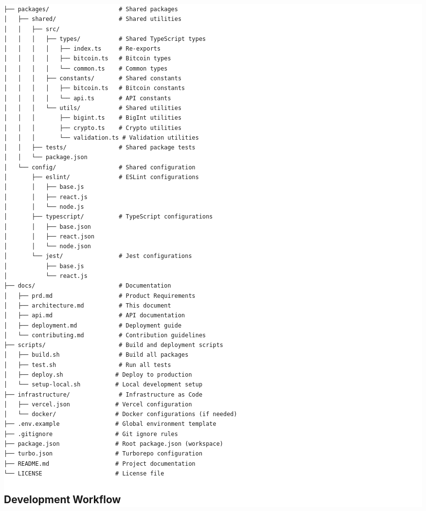 ```
├── packages/                    # Shared packages
│   ├── shared/                  # Shared utilities
│   │   ├── src/
│   │   │   ├── types/           # Shared TypeScript types
│   │   │   │   ├── index.ts     # Re-exports
│   │   │   │   ├── bitcoin.ts   # Bitcoin types
│   │   │   │   └── common.ts    # Common types
│   │   │   ├── constants/       # Shared constants
│   │   │   │   ├── bitcoin.ts   # Bitcoin constants
│   │   │   │   └── api.ts       # API constants
│   │   │   └── utils/           # Shared utilities
│   │   │       ├── bigint.ts    # BigInt utilities
│   │   │       ├── crypto.ts    # Crypto utilities
│   │   │       └── validation.ts # Validation utilities
│   │   ├── tests/               # Shared package tests
│   │   └── package.json
│   └── config/                  # Shared configuration
│       ├── eslint/              # ESLint configurations
│       │   ├── base.js
│       │   ├── react.js
│       │   └── node.js
│       ├── typescript/          # TypeScript configurations
│       │   ├── base.json
│       │   ├── react.json
│       │   └── node.json
│       └── jest/                # Jest configurations
│           ├── base.js
│           └── react.js
├── docs/                        # Documentation
│   ├── prd.md                   # Product Requirements
│   ├── architecture.md          # This document
│   ├── api.md                   # API documentation
│   ├── deployment.md            # Deployment guide
│   └── contributing.md          # Contribution guidelines
├── scripts/                     # Build and deployment scripts
│   ├── build.sh                 # Build all packages
│   ├── test.sh                  # Run all tests
│   ├── deploy.sh               # Deploy to production
│   └── setup-local.sh          # Local development setup
├── infrastructure/              # Infrastructure as Code
│   ├── vercel.json             # Vercel configuration
│   └── docker/                 # Docker configurations (if needed)
├── .env.example                # Global environment template
├── .gitignore                  # Git ignore rules
├── package.json                # Root package.json (workspace)
├── turbo.json                  # Turborepo configuration
├── README.md                   # Project documentation
└── LICENSE                     # License file
```

## Development Workflow
